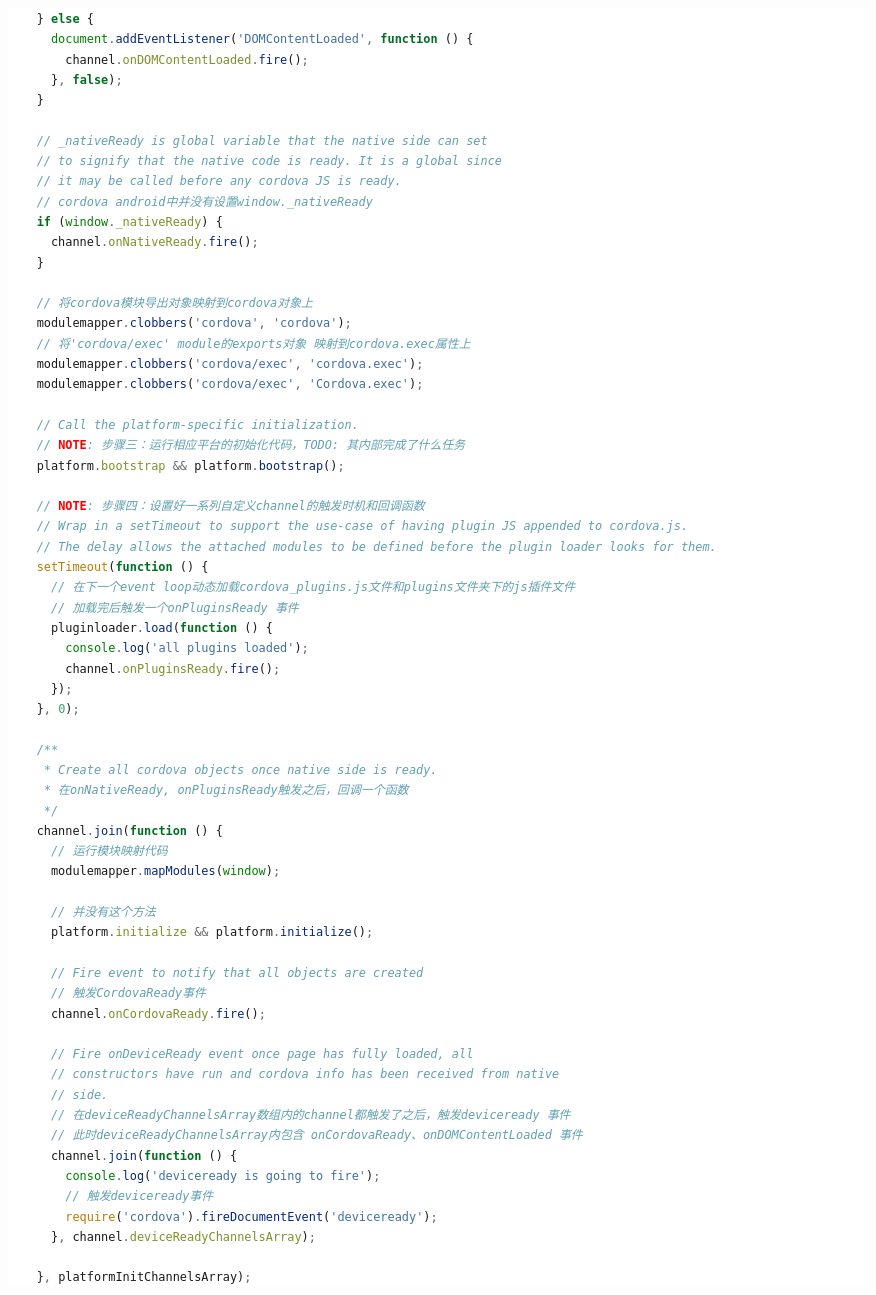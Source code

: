 ```javascript
    } else {
      document.addEventListener('DOMContentLoaded', function () {
        channel.onDOMContentLoaded.fire();
      }, false);
    }

    // _nativeReady is global variable that the native side can set
    // to signify that the native code is ready. It is a global since
    // it may be called before any cordova JS is ready.
    // cordova android中并没有设置window._nativeReady
    if (window._nativeReady) {
      channel.onNativeReady.fire();
    }

    // 将cordova模块导出对象映射到cordova对象上
    modulemapper.clobbers('cordova', 'cordova');
    // 将'cordova/exec' module的exports对象 映射到cordova.exec属性上
    modulemapper.clobbers('cordova/exec', 'cordova.exec');
    modulemapper.clobbers('cordova/exec', 'Cordova.exec');

    // Call the platform-specific initialization.
    // NOTE: 步骤三：运行相应平台的初始化代码，TODO: 其内部完成了什么任务
    platform.bootstrap && platform.bootstrap();

    // NOTE: 步骤四：设置好一系列自定义channel的触发时机和回调函数
    // Wrap in a setTimeout to support the use-case of having plugin JS appended to cordova.js.
    // The delay allows the attached modules to be defined before the plugin loader looks for them.
    setTimeout(function () {
      // 在下一个event loop动态加载cordova_plugins.js文件和plugins文件夹下的js插件文件
      // 加载完后触发一个onPluginsReady 事件
      pluginloader.load(function () {
        console.log('all plugins loaded');
        channel.onPluginsReady.fire();
      });
    }, 0);

    /**
     * Create all cordova objects once native side is ready.
     * 在onNativeReady, onPluginsReady触发之后，回调一个函数
     */
    channel.join(function () {
      // 运行模块映射代码
      modulemapper.mapModules(window);

      // 并没有这个方法
      platform.initialize && platform.initialize();

      // Fire event to notify that all objects are created
      // 触发CordovaReady事件
      channel.onCordovaReady.fire();

      // Fire onDeviceReady event once page has fully loaded, all
      // constructors have run and cordova info has been received from native
      // side.
      // 在deviceReadyChannelsArray数组内的channel都触发了之后，触发deviceready 事件
      // 此时deviceReadyChannelsArray内包含 onCordovaReady、onDOMContentLoaded 事件
      channel.join(function () {
        console.log('deviceready is going to fire');
        // 触发deviceready事件
        require('cordova').fireDocumentEvent('deviceready');
      }, channel.deviceReadyChannelsArray);

    }, platformInitChannelsArray);
```